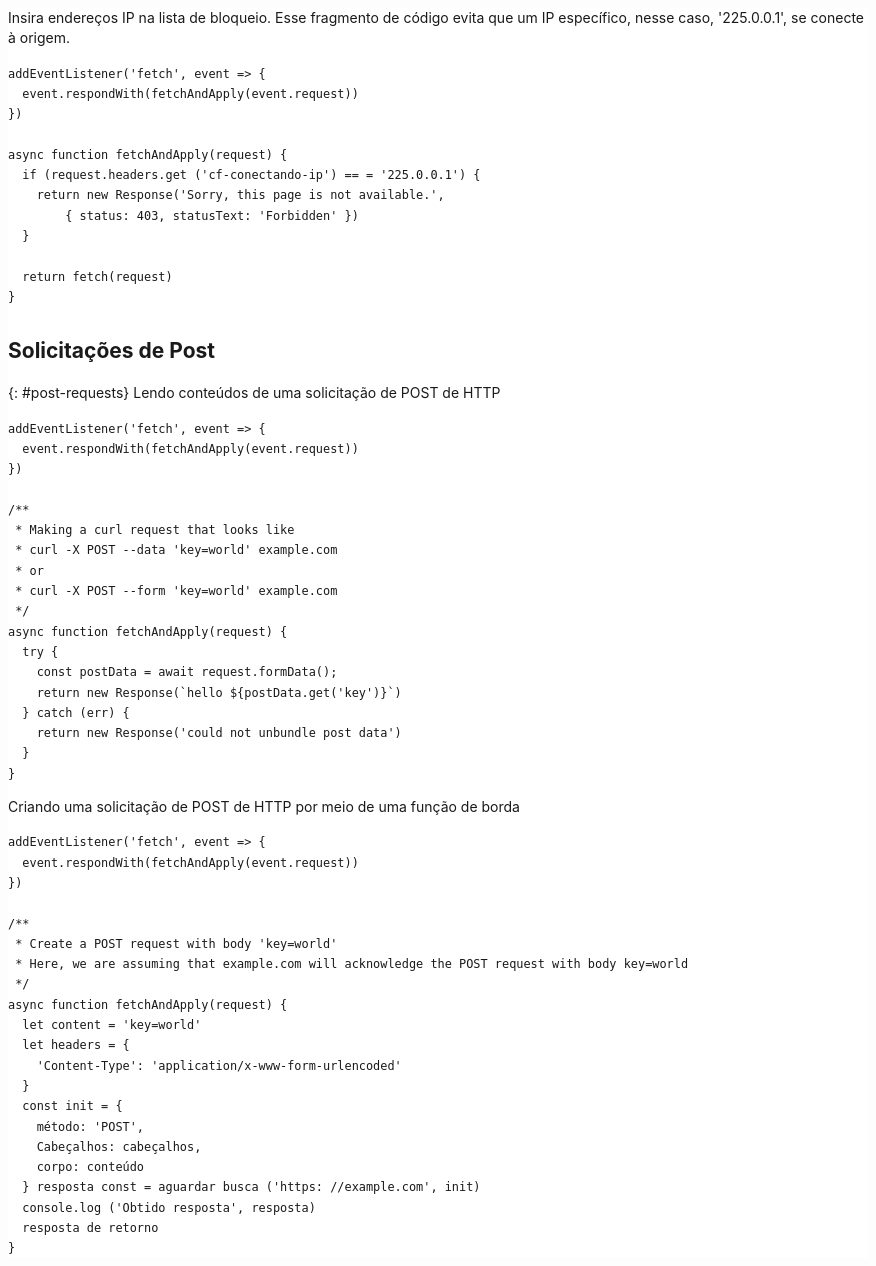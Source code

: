Insira endereços IP na lista de bloqueio. Esse fragmento de código evita que um IP específico, nesse caso, '225.0.0.1', se conecte à origem.
```
addEventListener('fetch', event => {
  event.respondWith(fetchAndApply(event.request))
})

async function fetchAndApply(request) {
  if (request.headers.get ('cf-conectando-ip') == = '225.0.0.1') {
    return new Response('Sorry, this page is not available.',
        { status: 403, statusText: 'Forbidden' })
  }

  return fetch(request)
}
```

## Solicitações de Post
{: #post-requests}
Lendo conteúdos de uma solicitação de POST de HTTP
```
addEventListener('fetch', event => {
  event.respondWith(fetchAndApply(event.request))
})

/**
 * Making a curl request that looks like
 * curl -X POST --data 'key=world' example.com
 * or
 * curl -X POST --form 'key=world' example.com
 */
async function fetchAndApply(request) {
  try {
    const postData = await request.formData();
    return new Response(`hello ${postData.get('key')}`)
  } catch (err) {
    return new Response('could not unbundle post data')
  }
}
```
Criando uma solicitação de POST de HTTP por meio de uma função de borda
```
addEventListener('fetch', event => {
  event.respondWith(fetchAndApply(event.request))
})

/**
 * Create a POST request with body 'key=world'
 * Here, we are assuming that example.com will acknowledge the POST request with body key=world
 */
async function fetchAndApply(request) {
  let content = 'key=world'
  let headers = {
    'Content-Type': 'application/x-www-form-urlencoded'
  }
  const init = {
    método: 'POST',
    Cabeçalhos: cabeçalhos,
    corpo: conteúdo
  } resposta const = aguardar busca ('https: //example.com', init)
  console.log ('Obtido resposta', resposta)
  resposta de retorno
}
```
